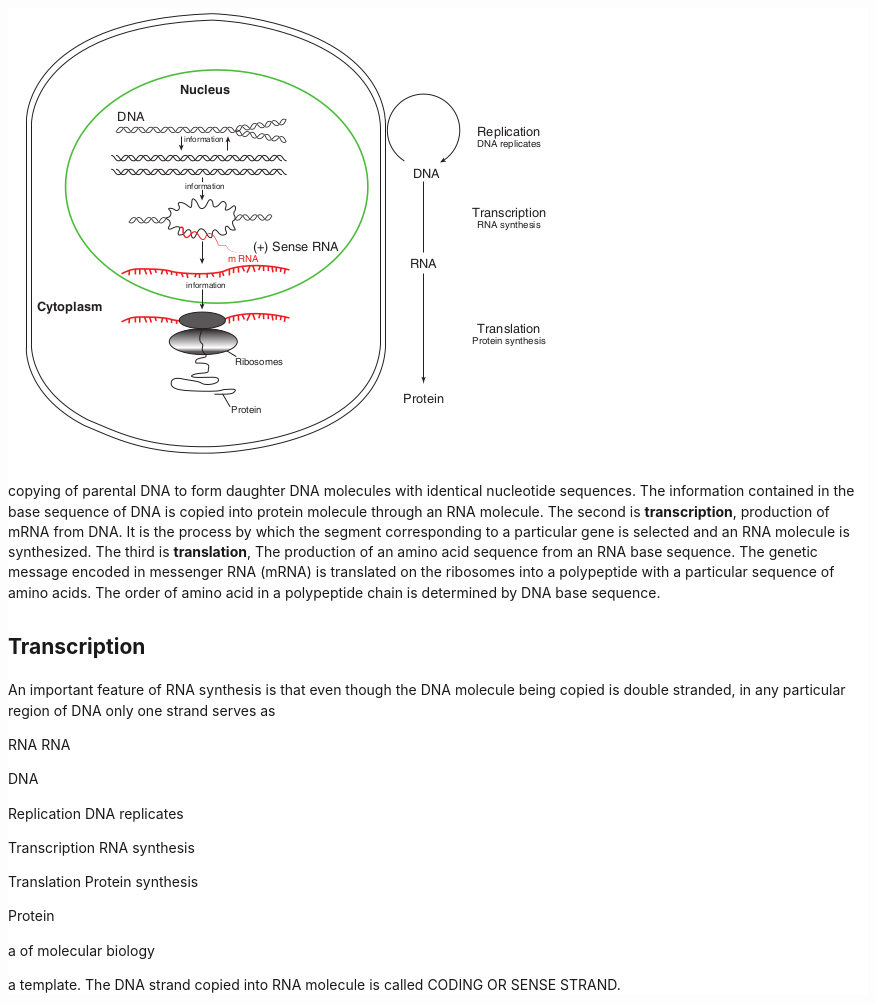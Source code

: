 ![ Central dogm](12.1.png "")


copying of parental DNA to form daughter DNA molecules with identical nucleotide sequences. The information contained in the base sequence of DNA is copied into protein molecule through an RNA molecule. The second is **transcription**, production of mRNA from DNA. It is the process by which the segment corresponding to a particular gene is selected and an RNA molecule is synthesized. The third is **translation**, The production of an amino acid sequence from an RNA base sequence. The genetic message encoded in messenger RNA (mRNA) is translated on the ribosomes into a polypeptide with a particular sequence of amino acids. The order of amino acid in a polypeptide chain is determined by DNA base sequence.

## Transcription
 An important feature of RNA synthesis is that even though the DNA molecule being copied is double stranded, in any particular region of DNA only one strand serves as  

RNA RNA

DNA

Replication DNA replicates

Transcription RNA synthesis

Translation Protein synthesis

Protein

a of molecular biology

a template. The DNA strand copied into RNA molecule is called CODING OR SENSE STRAND.
